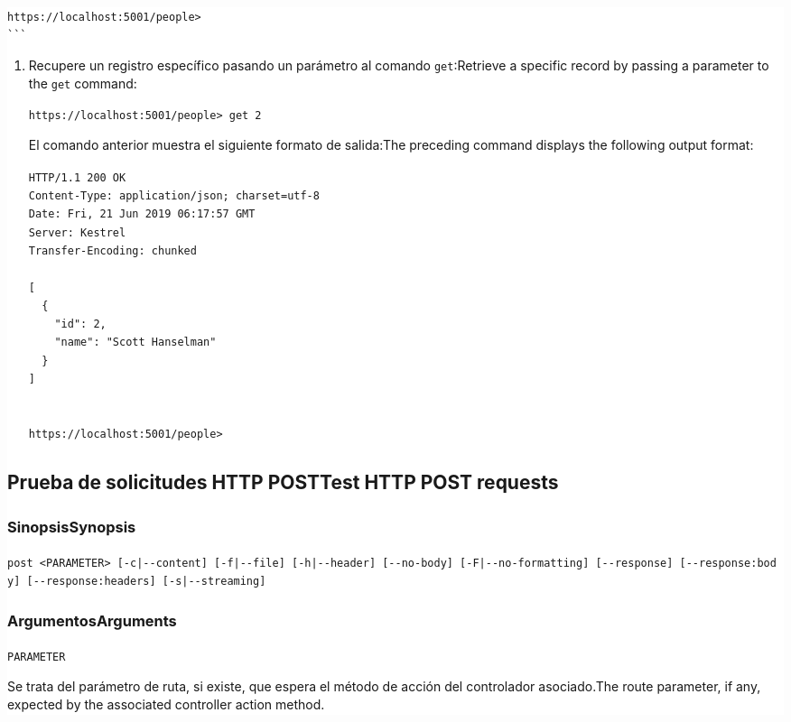 
    https://localhost:5001/people>
    ```

1. <span data-ttu-id="4d3ed-238">Recupere un registro específico pasando un parámetro al comando `get`:</span><span class="sxs-lookup"><span data-stu-id="4d3ed-238">Retrieve a specific record by passing a parameter to the `get` command:</span></span>

    ```console
    https://localhost:5001/people> get 2
    ```

    <span data-ttu-id="4d3ed-239">El comando anterior muestra el siguiente formato de salida:</span><span class="sxs-lookup"><span data-stu-id="4d3ed-239">The preceding command displays the following output format:</span></span>

    ```console
    HTTP/1.1 200 OK
    Content-Type: application/json; charset=utf-8
    Date: Fri, 21 Jun 2019 06:17:57 GMT
    Server: Kestrel
    Transfer-Encoding: chunked

    [
      {
        "id": 2,
        "name": "Scott Hanselman"
      }
    ]


    https://localhost:5001/people>
    ```

## <a name="test-http-post-requests"></a><span data-ttu-id="4d3ed-240">Prueba de solicitudes HTTP POST</span><span class="sxs-lookup"><span data-stu-id="4d3ed-240">Test HTTP POST requests</span></span>

### <a name="synopsis"></a><span data-ttu-id="4d3ed-241">Sinopsis</span><span class="sxs-lookup"><span data-stu-id="4d3ed-241">Synopsis</span></span>

```console
post <PARAMETER> [-c|--content] [-f|--file] [-h|--header] [--no-body] [-F|--no-formatting] [--response] [--response:body] [--response:headers] [-s|--streaming]
```

### <a name="arguments"></a><span data-ttu-id="4d3ed-242">Argumentos</span><span class="sxs-lookup"><span data-stu-id="4d3ed-242">Arguments</span></span>

`PARAMETER`

<span data-ttu-id="4d3ed-243">Se trata del parámetro de ruta, si existe, que espera el método de acción del controlador asociado.</span><span class="sxs-lookup"><span data-stu-id="4d3ed-243">The route parameter, if any, expected by the associated controller action method.</span></span>
